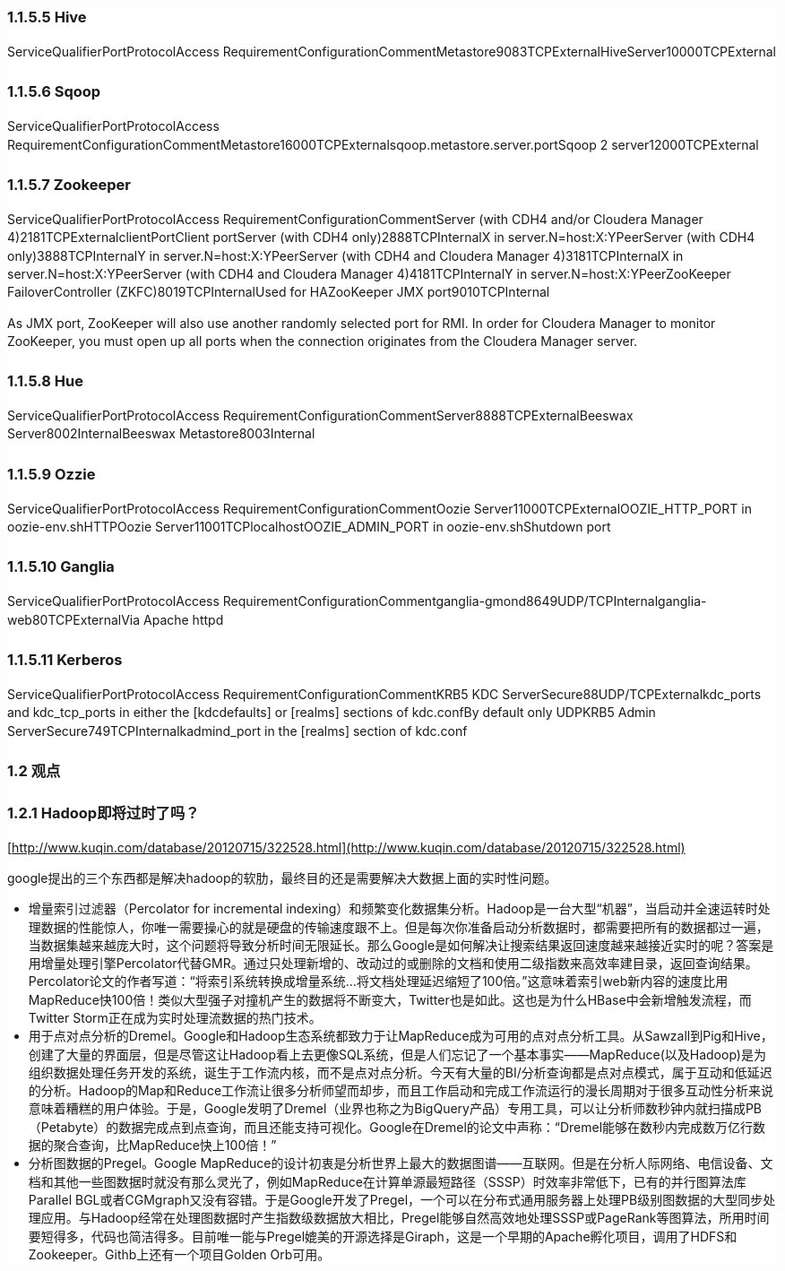 ### 1.1.5.5 Hive

ServiceQualifierPortProtocolAccess RequirementConfigurationCommentMetastore9083TCPExternalHiveServer10000TCPExternal
### 1.1.5.6 Sqoop

ServiceQualifierPortProtocolAccess RequirementConfigurationCommentMetastore16000TCPExternalsqoop.metastore.server.portSqoop 2 server12000TCPExternal

### 1.1.5.7 Zookeeper

ServiceQualifierPortProtocolAccess RequirementConfigurationCommentServer (with CDH4 and/or Cloudera Manager 4)2181TCPExternalclientPortClient portServer (with CDH4 only)2888TCPInternalX in server.N=host:X:YPeerServer (with CDH4 only)3888TCPInternalY in server.N=host:X:YPeerServer (with CDH4 and Cloudera Manager 4)3181TCPInternalX in server.N=host:X:YPeerServer (with CDH4 and Cloudera Manager 4)4181TCPInternalY in server.N=host:X:YPeerZooKeeper FailoverController (ZKFC)8019TCPInternalUsed for HAZooKeeper JMX port9010TCPInternal

As JMX port, ZooKeeper will also use another randomly selected port for RMI. In order for Cloudera Manager to monitor ZooKeeper, you must open up all ports when the connection originates from the Cloudera Manager server.
### 1.1.5.8 Hue

ServiceQualifierPortProtocolAccess RequirementConfigurationCommentServer8888TCPExternalBeeswax Server8002InternalBeeswax Metastore8003Internal

### 1.1.5.9 Ozzie

ServiceQualifierPortProtocolAccess RequirementConfigurationCommentOozie Server11000TCPExternalOOZIE_HTTP_PORT in oozie-env.shHTTPOozie Server11001TCPlocalhostOOZIE_ADMIN_PORT in oozie-env.shShutdown port
### 1.1.5.10 Ganglia

ServiceQualifierPortProtocolAccess RequirementConfigurationCommentganglia-gmond8649UDP/TCPInternalganglia-web80TCPExternalVia Apache httpd

### 1.1.5.11 Kerberos

ServiceQualifierPortProtocolAccess RequirementConfigurationCommentKRB5 KDC ServerSecure88UDP/TCPExternalkdc_ports and kdc_tcp_ports in either the [kdcdefaults] or [realms] sections of kdc.confBy default only UDPKRB5 Admin ServerSecure749TCPInternalkadmind_port in the [realms] section of kdc.conf
### 1.2 观点

### 1.2.1 Hadoop即将过时了吗？

[http://www.kuqin.com/database/20120715/322528.html](http://www.kuqin.com/database/20120715/322528.html)

google提出的三个东西都是解决hadoop的软肋，最终目的还是需要解决大数据上面的实时性问题。

* 增量索引过滤器（Percolator for incremental indexing）和频繁变化数据集分析。Hadoop是一台大型“机器”，当启动并全速运转时处理数据的性能惊人，你唯一需要操心的就是硬盘的传输速度跟不上。但是每次你准备启动分析数据时，都需要把所有的数据都过一遍，当数据集越来越庞大时，这个问题将导致分析时间无限延长。那么Google是如何解决让搜索结果返回速度越来越接近实时的呢？答案是用增量处理引擎Percolator代替GMR。通过只处理新增的、改动过的或删除的文档和使用二级指数来高效率建目录，返回查询结果。Percolator论文的作者写道：“将索引系统转换成增量系统…将文档处理延迟缩短了100倍。”这意味着索引web新内容的速度比用MapReduce快100倍！类似大型强子对撞机产生的数据将不断变大，Twitter也是如此。这也是为什么HBase中会新增触发流程，而Twitter Storm正在成为实时处理流数据的热门技术。
* 用于点对点分析的Dremel。Google和Hadoop生态系统都致力于让MapReduce成为可用的点对点分析工具。从Sawzall到Pig和Hive，创建了大量的界面层，但是尽管这让Hadoop看上去更像SQL系统，但是人们忘记了一个基本事实——MapReduce(以及Hadoop)是为组织数据处理任务开发的系统，诞生于工作流内核，而不是点对点分析。今天有大量的BI/分析查询都是点对点模式，属于互动和低延迟的分析。Hadoop的Map和Reduce工作流让很多分析师望而却步，而且工作启动和完成工作流运行的漫长周期对于很多互动性分析来说意味着糟糕的用户体验。于是，Google发明了Dremel（业界也称之为BigQuery产品）专用工具，可以让分析师数秒钟内就扫描成PB（Petabyte）的数据完成点到点查询，而且还能支持可视化。Google在Dremel的论文中声称：“Dremel能够在数秒内完成数万亿行数据的聚合查询，比MapReduce快上100倍！”
* 分析图数据的Pregel。Google MapReduce的设计初衷是分析世界上最大的数据图谱——互联网。但是在分析人际网络、电信设备、文档和其他一些图数据时就没有那么灵光了，例如MapReduce在计算单源最短路径（SSSP）时效率非常低下，已有的并行图算法库Parallel BGL或者CGMgraph又没有容错。于是Google开发了Pregel，一个可以在分布式通用服务器上处理PB级别图数据的大型同步处理应用。与Hadoop经常在处理图数据时产生指数级数据放大相比，Pregel能够自然高效地处理SSSP或PageRank等图算法，所用时间要短得多，代码也简洁得多。目前唯一能与Pregel媲美的开源选择是Giraph，这是一个早期的Apache孵化项目，调用了HDFS和Zookeeper。Githb上还有一个项目Golden Orb可用。